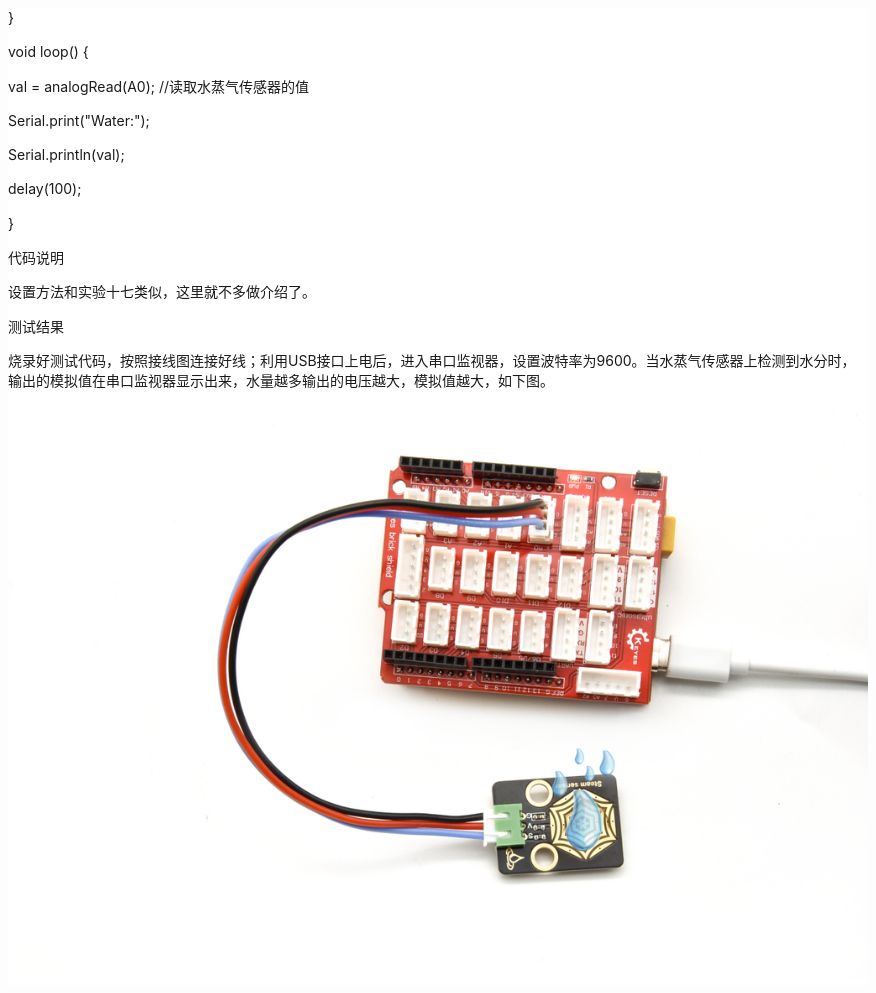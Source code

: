 }

void loop() {

val = analogRead(A0); //读取水蒸气传感器的值

Serial.print("Water:");

Serial.println(val);

delay(100);

}

代码说明

设置方法和实验十七类似，这里就不多做介绍了。

测试结果

烧录好测试代码，按照接线图连接好线；利用USB接口上电后，进入串口监视器，设置波特率为9600。当水蒸气传感器上检测到水分时，输出的模拟值在串口监视器显示出来，水量越多输出的电压越大，模拟值越大，如下图。

![](media/be5a96ad66cfe1ee66a473adc33b779a.png)
